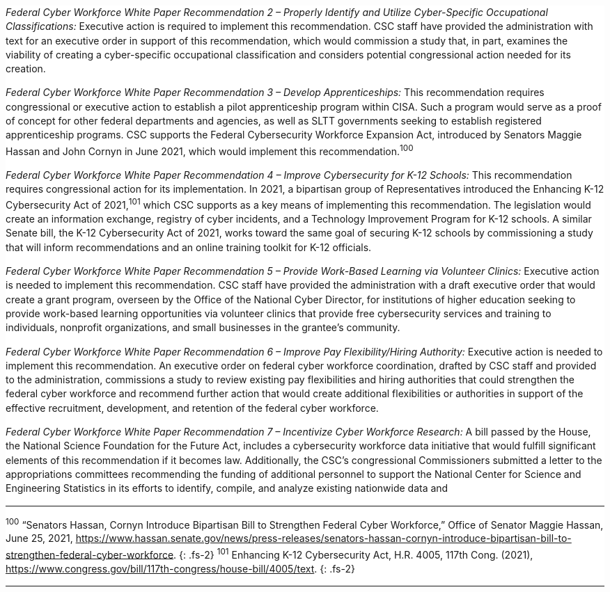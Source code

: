 *Federal Cyber Workforce White Paper Recommendation 2 – Properly Identify and Utilize Cyber-Specific Occupational Classifications:* Executive action is required to implement this recommendation. CSC staff have provided the administration with text for an executive order in support of this recommendation, which would commission a study that, in part, examines the viability of creating a cyber-specific occupational classification and considers potential congressional action needed for its creation.

*Federal Cyber Workforce White Paper Recommendation 3 – Develop Apprenticeships:* This recommendation requires congressional or executive action to establish a pilot apprenticeship program within CISA. Such a program would serve as a proof of concept for other federal departments and agencies, as well as SLTT governments seeking to establish registered apprenticeship programs. CSC supports the Federal Cybersecurity Workforce Expansion Act, introduced by Senators Maggie Hassan and John Cornyn in June 2021, which would implement this recommendation.<sup>100</sup>

*Federal Cyber Workforce White Paper Recommendation 4 – Improve Cybersecurity for K-12 Schools:* This recommendation requires congressional action for its implementation. In 2021, a bipartisan group of Representatives introduced the Enhancing K-12 Cybersecurity Act of 2021,<sup>101</sup> which CSC supports as a key means of implementing this recommendation. The legislation would create an information exchange, registry of cyber incidents, and a Technology Improvement Program for K-12 schools. A similar Senate bill, the K-12 Cybersecurity Act of 2021, works toward the same goal of securing K-12 schools by commissioning a study that will inform recommendations and an online training toolkit for K-12 officials.

*Federal Cyber Workforce White Paper Recommendation 5 – Provide Work-Based Learning via Volunteer Clinics:* Executive action is needed to implement this recommendation. CSC staff have provided the administration with a draft executive order that would create a grant program, overseen by the Office of the National Cyber Director, for institutions of higher education seeking to provide work-based learning opportunities via volunteer clinics that provide free cybersecurity services and training to individuals, nonprofit organizations, and small businesses in the grantee’s community.

*Federal Cyber Workforce White Paper Recommendation 6 – Improve Pay Flexibility/Hiring Authority:* Executive action is needed to implement this recommendation. An executive order on federal cyber workforce coordination, drafted by CSC staff and provided to the administration, commissions a study to review existing pay flexibilities and hiring authorities that could strengthen the federal cyber workforce and recommend further action that would create additional flexibilities or authorities in support of the effective recruitment, development, and retention of the federal cyber workforce.

*Federal Cyber Workforce White Paper Recommendation 7 – Incentivize Cyber Workforce Research:* A bill passed by the House, the National Science Foundation for the Future Act, includes a cybersecurity workforce data initiative that would fulfill significant elements of this recommendation if it becomes law. Additionally, the CSC’s congressional Commissioners submitted a letter to the appropriations committees recommending the funding of additional personnel to support the National Center for Science and Engineering Statistics in its efforts to identify, compile, and analyze existing nationwide data and

***
<sup>100</sup> “Senators Hassan, Cornyn Introduce Bipartisan Bill to Strengthen Federal Cyber Workforce,” Office of Senator Maggie Hassan, June 25, 2021, https://www.hassan.senate.gov/news/press-releases/senators-hassan-cornyn-introduce-bipartisan-bill-to-strengthen-federal-cyber-workforce. 
{: .fs-2}
<sup>101</sup> Enhancing K-12 Cybersecurity Act, H.R. 4005, 117th Cong. (2021), https://www.congress.gov/bill/117th-congress/house-bill/4005/text.
{: .fs-2}
***
